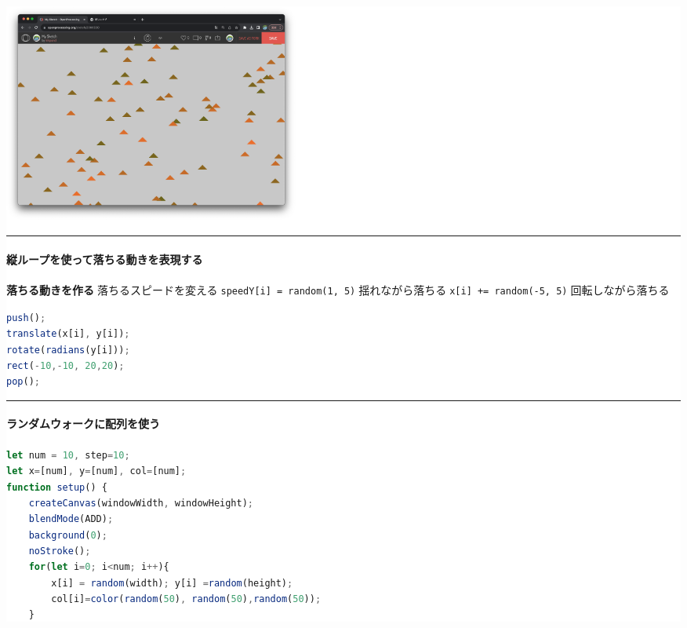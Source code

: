 <img src="fig/fig15.png" width=370>

---
#### 縦ループを使って落ちる動きを表現する
**落ちる動きを作る**
落ちるスピードを変える
```speedY[i] = random(1, 5)```
揺れながら落ちる
```x[i] += random(-5, 5)```
回転しながら落ちる
```javaScript
push();
translate(x[i], y[i]);
rotate(radians(y[i]));
rect(-10,-10, 20,20);
pop();
```

---
#### ランダムウォークに配列を使う
```javaScript
let num = 10, step=10;
let x=[num], y=[num], col=[num];
function setup() {
	createCanvas(windowWidth, windowHeight);
	blendMode(ADD);
	background(0);
	noStroke();
	for(let i=0; i<num; i++){
		x[i] = random(width); y[i] =random(height);
		col[i]=color(random(50), random(50),random(50));
	}
```